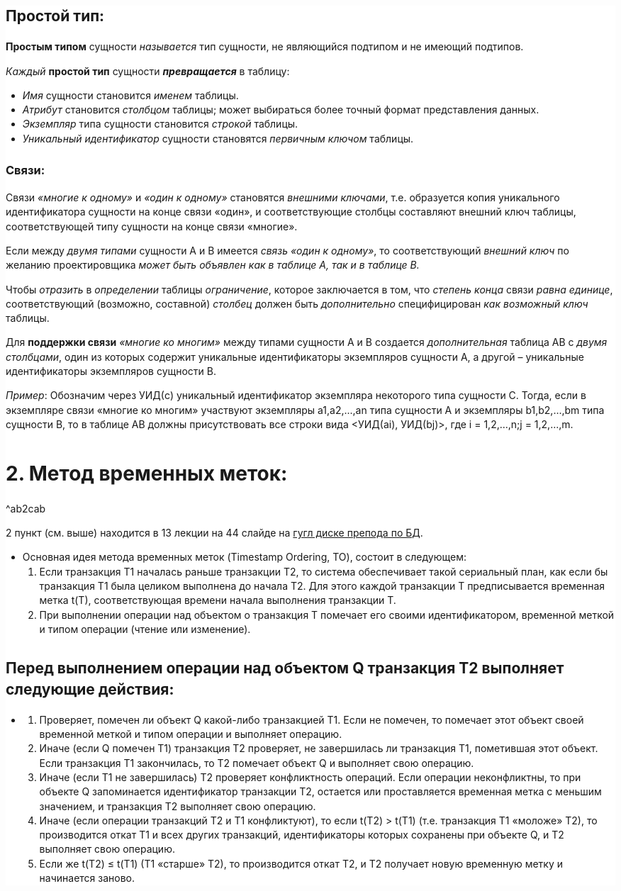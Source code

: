 
## Простой тип:
**Простым типом** сущности _называется_ тип сущности, не являющийся подтипом и не имеющий подтипов.

_Каждый_ **простой тип** сущности **_превращается_** в таблицу: 
- _Имя_ сущности становится _именем_ таблицы. 
- _Атрибут_ становится _столбцом_ таблицы; может выбираться более точный формат представления данных.
- _Экземпляр_ типа сущности становится _строкой_ таблицы.
- _Уникальный идентификатор_ сущности становятся _первичным ключом_ таблицы.

### Связи:
Связи _«многие к одному»_ и _«один к одному»_ становятся _внешними ключами_, т.е. образуется копия уникального идентификатора сущности на конце связи «один», и соответствующие столбцы составляют внешний ключ таблицы, соответствующей типу сущности на конце связи «многие».

Если между _двумя типами_ сущности A и B имеется _связь «один к одному»_, то соответствующий _внешний ключ_ по желанию проектировщика _может быть объявлен как в таблице A, так и в таблице B._

Чтобы _отразить_ в _определении_ таблицы _ограничение_, которое заключается в том, что _степень конца_ связи _равна единице_, соответствующий (возможно, составной) _столбец_ должен быть _дополнительно_ специфицирован _как возможный ключ_ таблицы.

Для **поддержки связи** _«многие ко многим»_ между типами сущности A и B создается _дополнительная_ таблица AB с _двумя столбцами_, один из которых содержит уникальные идентификаторы экземпляров сущности A, а другой – уникальные идентификаторы экземпляров сущности B.

_Пример_:
Обозначим через УИД(c) уникальный идентификатор экземпляра некоторого типа сущности C. Тогда, если в экземпляре связи «многие ко многим» участвуют экземпляры a1,a2,...,an типа сущности A и экземпляры b1,b2,...,bm типа сущности B, то в таблице AB должны присутствовать все строки вида <УИД(ai), УИД(bj)>, где i = 1,2,...,n;j = 1,2,...,m.


# 2.  Метод временных меток:

^ab2cab

2 пункт (см. выше) находится в 13 лекции на 44 слайде на [гугл диске препода по БД](https://drive.google.com/drive/folders/1sNQ3zOgOHoRsxtyAijtcMkTTgkGm3yc8).

- Основная идея метода временных меток (Timestamp Ordering, TO), состоит в следующем:
	1) Если транзакция T1 началась раньше транзакции T2, то система обеспечивает такой сериальный план, как если бы транзакция T1 была целиком выполнена до начала T2. Для этого каждой транзакции T предписывается временная метка t(T), соответствующая времени начала выполнения транзакции T. 
	2) При выполнении операции над объектом o транзакция T помечает его своими идентификатором, временной меткой и типом операции (чтение или изменение). 


## Перед выполнением операции над объектом Q транзакция T2 выполняет следующие действия:
- 
	1) Проверяет, помечен ли объект Q какой-либо транзакцией T1. Если не помечен, то помечает этот объект своей временной меткой и типом операции и выполняет операцию.
	2) Иначе (если Q помечен T1) транзакция T2 проверяет, не завершилась ли транзакция T1, пометившая этот объект. Если транзакция T1 закончилась, то T2 помечает объект Q и выполняет свою операцию.
	3) Иначе (если T1 не завершилась) T2 проверяет конфликтность операций. Если операции неконфликтны, то при объекте Q запоминается идентификатор транзакции T2, остается или проставляется временная метка с меньшим значением, и транзакция T2 выполняет свою операцию.
	4) Иначе (если операции транзакций T2 и T1 конфликтуют), то если t(T2) > t(T1) (т.е. транзакция T1 «моложе» T2), то производится откат T1 и всех других транзакций, идентификаторы которых сохранены при объекте Q, и T2 выполняет свою операцию.
	5) Если же t(T2) ≤ t(T1) (T1 «старше» T2), то производится откат T2, и T2 получает новую временную метку и начинается заново.
